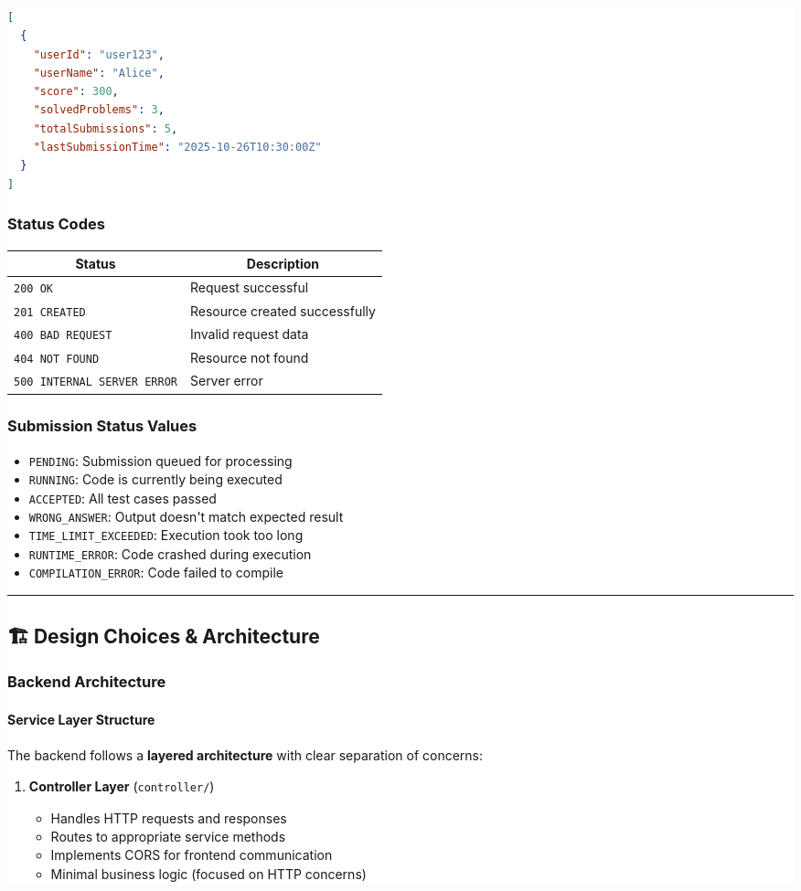 ```json
[
  {
    "userId": "user123",
    "userName": "Alice",
    "score": 300,
    "solvedProblems": 3,
    "totalSubmissions": 5,
    "lastSubmissionTime": "2025-10-26T10:30:00Z"
  }
]
```

### Status Codes

| Status                      | Description                   |
| --------------------------- | ----------------------------- |
| `200 OK`                    | Request successful            |
| `201 CREATED`               | Resource created successfully |
| `400 BAD REQUEST`           | Invalid request data          |
| `404 NOT FOUND`             | Resource not found            |
| `500 INTERNAL SERVER ERROR` | Server error                  |

### Submission Status Values

- `PENDING`: Submission queued for processing
- `RUNNING`: Code is currently being executed
- `ACCEPTED`: All test cases passed
- `WRONG_ANSWER`: Output doesn't match expected result
- `TIME_LIMIT_EXCEEDED`: Execution took too long
- `RUNTIME_ERROR`: Code crashed during execution
- `COMPILATION_ERROR`: Code failed to compile

---

## 🏗 Design Choices & Architecture

### Backend Architecture

#### Service Layer Structure

The backend follows a **layered architecture** with clear separation of concerns:

1. **Controller Layer** (`controller/`)

   - Handles HTTP requests and responses
   - Routes to appropriate service methods
   - Implements CORS for frontend communication
   - Minimal business logic (focused on HTTP concerns)
